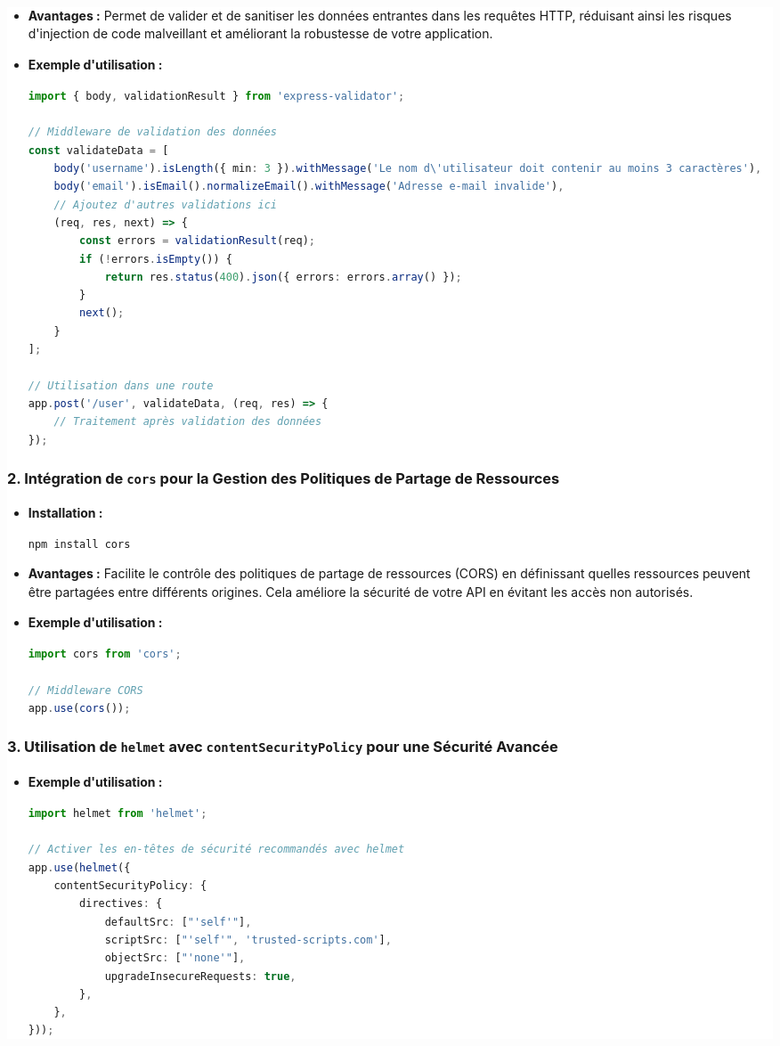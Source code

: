 - **Avantages :** Permet de valider et de sanitiser les données entrantes dans les requêtes HTTP, réduisant ainsi les risques d'injection de code malveillant et améliorant la robustesse de votre application.

- **Exemple d'utilisation :**
  ```typescript
  import { body, validationResult } from 'express-validator';

  // Middleware de validation des données
  const validateData = [
      body('username').isLength({ min: 3 }).withMessage('Le nom d\'utilisateur doit contenir au moins 3 caractères'),
      body('email').isEmail().normalizeEmail().withMessage('Adresse e-mail invalide'),
      // Ajoutez d'autres validations ici
      (req, res, next) => {
          const errors = validationResult(req);
          if (!errors.isEmpty()) {
              return res.status(400).json({ errors: errors.array() });
          }
          next();
      }
  ];

  // Utilisation dans une route
  app.post('/user', validateData, (req, res) => {
      // Traitement après validation des données
  });
  ```

### 2. Intégration de `cors` pour la Gestion des Politiques de Partage de Ressources

- **Installation :**
  ```
  npm install cors
  ```

- **Avantages :** Facilite le contrôle des politiques de partage de ressources (CORS) en définissant quelles ressources peuvent être partagées entre différents origines. Cela améliore la sécurité de votre API en évitant les accès non autorisés.

- **Exemple d'utilisation :**
  ```typescript
  import cors from 'cors';

  // Middleware CORS
  app.use(cors());
  ```

### 3. Utilisation de `helmet` avec `contentSecurityPolicy` pour une Sécurité Avancée

- **Exemple d'utilisation :**
  ```typescript
  import helmet from 'helmet';

  // Activer les en-têtes de sécurité recommandés avec helmet
  app.use(helmet({
      contentSecurityPolicy: {
          directives: {
              defaultSrc: ["'self'"],
              scriptSrc: ["'self'", 'trusted-scripts.com'],
              objectSrc: ["'none'"],
              upgradeInsecureRequests: true,
          },
      },
  }));
  ```